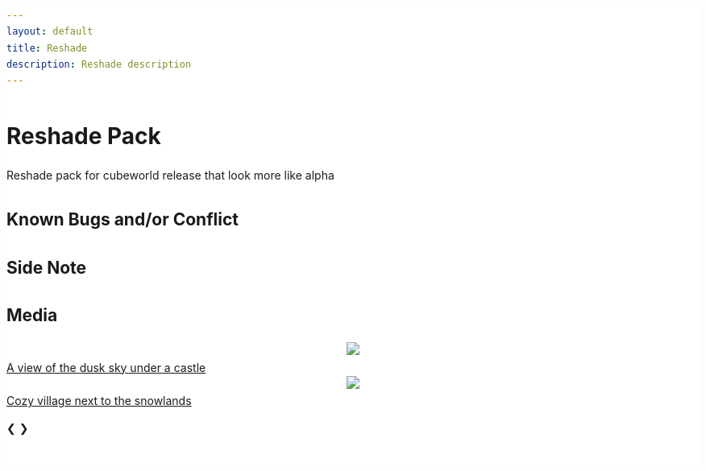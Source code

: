 ```yaml
---
layout: default
title: Reshade
description: Reshade description
---
```


# Reshade Pack

Reshade pack for cubeworld release that look more like alpha

## Known Bugs and/or Conflict

## Side Note

## Media

<body>
<div class="slideshow-container">
 
<div class="mySlides fade">
<p align="center"><iframe style="width:90%" width="560" height="315" src="https://www.youtube.com/embed/ltSMXiBFMDw" title="YouTube video player" frameborder="0" allow="accelerometer; autoplay; clipboard-write; encrypted-media; gyroscope; picture-in-picture" allowfullscreen></iframe></p>
  <div class="text"></div>
</div>

<div class="mySlides fade">
  <div align="center">
  <img src="https://preview.redd.it/70cre8lr3gr61.png?width=1920&format=png&auto=webp&s=694df0f8e1967412abc14347920c49d4936311c1" style="width:90%">
  </div>
  <div class="text"><u>A view of the dusk sky under a castle</u></div>
</div>

<div class="mySlides fade">
  <div align="center">
  <img src="https://preview.redd.it/ix0h6g806gr61.png?width=1920&format=png&auto=webp&s=82940214807e2a8c6bbb04e3f8546770ff32a7ca" style="width:90%">
  </div>
  <div class="text"><u>Cozy village next to the snowlands</u></div>
</div>

<a class="prev" onclick="plusSlides(-1)">&#10094;</a>
<a class="next" onclick="plusSlides(1)">&#10095;</a>
</div>
<br>
<div style="text-align:center">
  <span class="dot" onclick="currentSlide(1)"></span> 
  <span class="dot" onclick="currentSlide(2)"></span> 
  <span class="dot" onclick="currentSlide(3)"></span> 
</div>
